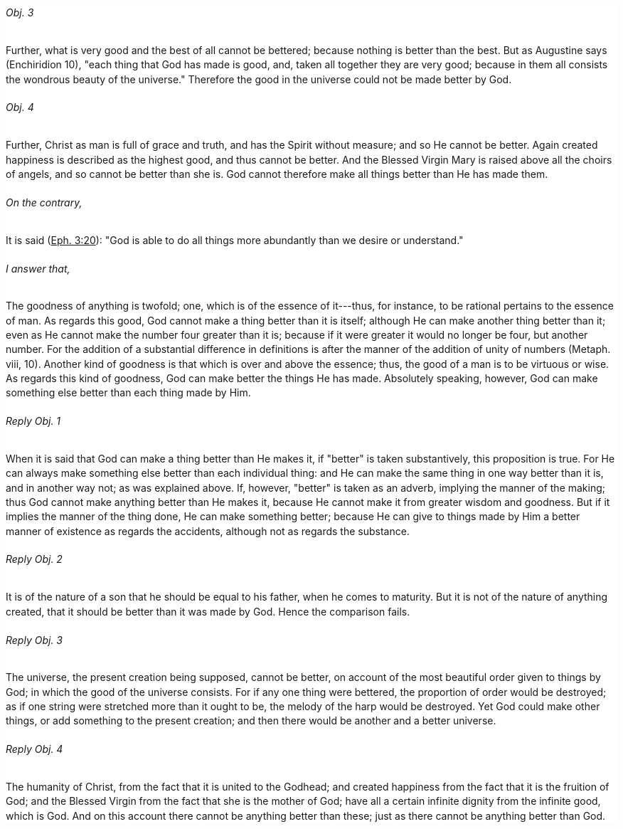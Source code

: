 ###### Obj. 3
Further, what is very good and the best of all cannot be bettered; because nothing is better than the best. But as Augustine says (Enchiridion 10), "each thing that God has made is good, and, taken all together they are very good; because in them all consists the wondrous beauty of the universe." Therefore the good in the universe could not be made better by God.  

###### Obj. 4
Further, Christ as man is full of grace and truth, and has the Spirit without measure; and so He cannot be better. Again created happiness is described as the highest good, and thus cannot be better. And the Blessed Virgin Mary is raised above all the choirs of angels, and so cannot be better than she is. God cannot therefore make all things better than He has made them.  

###### On the contrary,
It is said ([Eph. 3:20](http://bible.gospelcom.net/bible?Eph++3:20)): "God is able to do all things more abundantly than we desire or understand."  

###### I answer that,
The goodness of anything is twofold; one, which is of the essence of it---thus, for instance, to be rational pertains to the essence of man. As regards this good, God cannot make a thing better than it is itself; although He can make another thing better than it; even as He cannot make the number four greater than it is; because if it were greater it would no longer be four, but another number. For the addition of a substantial difference in definitions is after the manner of the addition of unity of numbers (Metaph. viii, 10). Another kind of goodness is that which is over and above the essence; thus, the good of a man is to be virtuous or wise. As regards this kind of goodness, God can make better the things He has made. Absolutely speaking, however, God can make something else better than each thing made by Him.  

###### Reply Obj. 1
When it is said that God can make a thing better than He makes it, if "better" is taken substantively, this proposition is true. For He can always make something else better than each individual thing: and He can make the same thing in one way better than it is, and in another way not; as was explained above. If, however, "better" is taken as an adverb, implying the manner of the making; thus God cannot make anything better than He makes it, because He cannot make it from greater wisdom and goodness. But if it implies the manner of the thing done, He can make something better; because He can give to things made by Him a better manner of existence as regards the accidents, although not as regards the substance.  

###### Reply Obj. 2
It is of the nature of a son that he should be equal to his father, when he comes to maturity. But it is not of the nature of anything created, that it should be better than it was made by God. Hence the comparison fails.  

###### Reply Obj. 3
The universe, the present creation being supposed, cannot be better, on account of the most beautiful order given to things by God; in which the good of the universe consists. For if any one thing were bettered, the proportion of order would be destroyed; as if one string were stretched more than it ought to be, the melody of the harp would be destroyed. Yet God could make other things, or add something to the present creation; and then there would be another and a better universe.  

###### Reply Obj. 4
The humanity of Christ, from the fact that it is united to the Godhead; and created happiness from the fact that it is the fruition of God; and the Blessed Virgin from the fact that she is the mother of God; have all a certain infinite dignity from the infinite good, which is God. And on this account there cannot be anything better than these; just as there cannot be anything better than God.